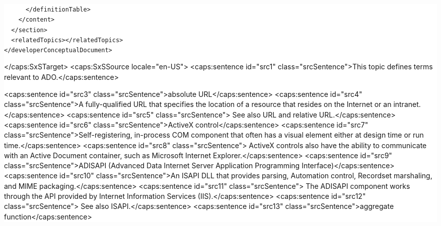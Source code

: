           </definitionTable>
        </content>
      </section>
      <relatedTopics></relatedTopics>
    </developerConceptualDocument>
  </caps:SxSTarget>
  <caps:SxSSource locale="en-US">
    <developerConceptualDocument xsi:schemaLocation="http://ddue.schemas.microsoft.com/authoring/2003/5 http://dduestorage.blob.core.windows.net/ddueschema/developer.xsd" xmlns="http://ddue.schemas.microsoft.com/authoring/2003/5" xmlns:xlink="http://www.w3.org/1999/xlink" xmlns:xsi="http://www.w3.org/2001/XMLSchema-instance">
      <introduction>
        <para>
          <caps:sentence id="src1" class="srcSentence">This topic defines terms relevant to ADO.</caps:sentence>
        </para>
      </introduction>
      <section>
        <title>
          <caps:sentence id="src2" class="srcSentence">A</caps:sentence>
        </title>
        <content>
          <definitionTable>
            <definedTerm>
              <caps:sentence id="src3" class="srcSentence">absolute URL</caps:sentence>
            </definedTerm>
            <definition>
              <para>
                <caps:sentence id="src4" class="srcSentence">A fully-qualified URL that specifies the location of a resource that resides on the Internet or an intranet.</caps:sentence>
                <caps:sentence id="src5" class="srcSentence"> See also <newTerm>URL</newTerm> and <newTerm>relative URL</newTerm>.</caps:sentence>
              </para>
            </definition>
            <definedTerm>
              <caps:sentence id="src6" class="srcSentence">ActiveX control</caps:sentence>
            </definedTerm>
            <definition>
              <para>
                <caps:sentence id="src7" class="srcSentence">Self-registering, in-process COM component that often has a visual element either at design time or run time.</caps:sentence>
                <caps:sentence id="src8" class="srcSentence"> ActiveX controls also have the ability to communicate with an Active Document container, such as Microsoft Internet Explorer.</caps:sentence>
              </para>
            </definition>
            <definedTerm>
              <caps:sentence id="src9" class="srcSentence">ADISAPI (Advanced Data Internet Server Application Programming Interface)</caps:sentence>
            </definedTerm>
            <definition>
              <para>
                <caps:sentence id="src10" class="srcSentence">An ISAPI DLL that provides parsing, Automation control, Recordset marshaling, and MIME packaging.</caps:sentence>
                <caps:sentence id="src11" class="srcSentence"> The ADISAPI component works through the API provided by Internet Information Services (IIS).</caps:sentence>
                <caps:sentence id="src12" class="srcSentence"> See also <newTerm>ISAPI</newTerm>.</caps:sentence>
              </para>
            </definition>
            <definedTerm>
              <caps:sentence id="src13" class="srcSentence">aggregate function</caps:sentence>
            </definedTerm>
            <definition>
              <para>
